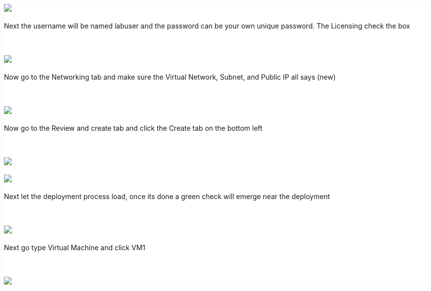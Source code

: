 <p>
<img src="https://github.com/user-attachments/assets/00089212-ee88-4587-850a-38c1a4e7ca29"

</p>
<p>
Next the username will be named labuser and the password can be your own unique password. The Licensing check the box
</p>
<br />

<p>
<img src="https://github.com/user-attachments/assets/7489ce7c-8076-4717-9dbd-f63cad98b081"

</p>
<p>
Now go to the Networking tab and make sure the Virtual Network, Subnet, and Public IP all says (new)
</p>
<br />

<p>
<img src="https://github.com/user-attachments/assets/c64456c2-4500-472b-a8cc-bd2815362f7b"

</p>
<p>
Now go to the Review and create tab and click the Create tab on the bottom left
</p>
<br />

<p>
<img src="https://github.com/user-attachments/assets/01d8742a-d3b7-47bd-b904-23cc402c17a3"

</p>
<p>
<img src="https://github.com/user-attachments/assets/4a5e08a9-1b92-4244-9e4c-c2f4373d974b"

</p>
<p>
Next let the deployment process load, once its done a green check will emerge near the deployment
</p>
<br />

<p>
<img src="https://github.com/user-attachments/assets/838a526a-51b2-49ff-a14a-5fa0802161b3"

</p>
<p>
Next go type Virtual Machine and click VM1
</p>
<br />

<p>
<img src="https://github.com/user-attachments/assets/6d0314ef-597f-4a7a-8391-c063c45f57a3"
